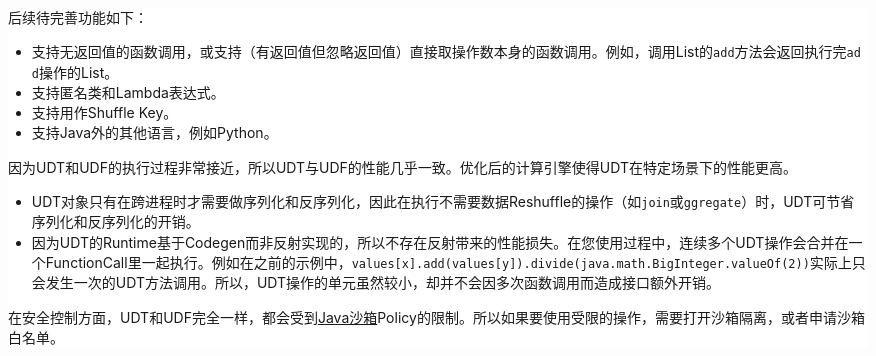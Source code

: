 后续待完善功能如下：

-   支持无返回值的函数调用，或支持（有返回值但忽略返回值）直接取操作数本身的函数调用。例如，调用List的`add`方法会返回执行完`add`操作的List。
-   支持匿名类和Lambda表达式。
-   支持用作Shuffle Key。
-   支持Java外的其他语言，例如Python。

因为UDT和UDF的执行过程非常接近，所以UDT与UDF的性能几乎一致。优化后的计算引擎使得UDT在特定场景下的性能更高。

-   UDT对象只有在跨进程时才需要做序列化和反序列化，因此在执行不需要数据Reshuffle的操作（如`join`或`ggregate`）时，UDT可节省序列化和反序列化的开销。
-   因为UDT的Runtime基于Codegen而非反射实现的，所以不存在反射带来的性能损失。在您使用过程中，连续多个UDT操作会合并在一个FunctionCall里一起执行。例如在之前的示例中，`values[x].add(values[y]).divide(java.math.BigInteger.valueOf(2))`实际上只会发生一次的UDT方法调用。所以，UDT操作的单元虽然较小，却并不会因多次函数调用而造成接口额外开销。

在安全控制方面，UDT和UDF完全一样，都会受到[Java沙箱](cn.zh-CN/开发/Java沙箱.md#)Policy的限制。所以如果要使用受限的操作，需要打开沙箱隔离，或者申请沙箱白名单。

